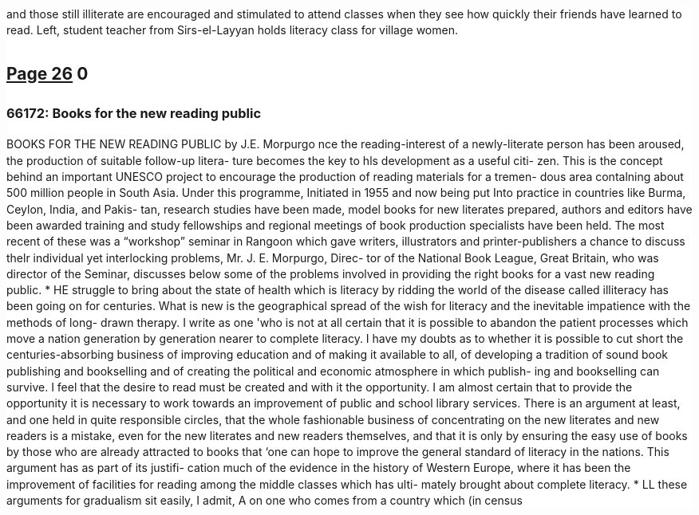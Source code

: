 and those still illiterate are encouraged and stimulated to attend classes 
when they see how quickly their friends have learned to read. Left, student 
teacher from Sirs-el-Layyan holds literacy class for village women.

## [Page 26](078161engo.pdf#page=26) 0

### 66172: Books for the new reading public

BOOKS FOR THE NEW READING PUBLIC 
by J.E. Morpurgo 
nce the reading-interest of a newly-literate person has 
been aroused, the production of suitable follow-up litera- 
ture becomes the key to hls development as a useful citi- 
zen. This is the concept behind an important UNESCO project 
to encourage the production of reading materials for a tremen- 
dous area contalning about 500 million people in South Asia. 
Under this programme, Initiated in 1955 and now being put 
Into practice in countries like Burma, Ceylon, India, and Pakis- 
tan, research studies have been made, model books for new 
literates prepared, authors and editors have been awarded 
training and study fellowships and regional meetings of book 
production specialists have been held. The most recent of 
these was a “workshop” seminar in Rangoon which gave writers, 
illustrators and printer-publishers a chance to discuss thelr 
individual yet interlocking problems, Mr. J. E. Morpurgo, Direc- 
tor of the National Book League, Great Britain, who was director 
of the Seminar, discusses below some of the problems involved 
in providing the right books for a vast new reading public. 
* 
HE struggle to bring about the state of health which 
is literacy by ridding the world of the disease called 
illiteracy has been going on for centuries. What is 
new is the geographical spread of the wish for literacy 
and the inevitable impatience with the methods of long- 
drawn therapy. 
I write as one 'who is not at all certain that it is possible 
to abandon the patient processes which move a nation 
generation by generation nearer to complete literacy. I 
have my doubts as to whether it is possible to cut short 
the centuries-absorbing business of improving education 
and of making it available to all, of developing a tradition 
of sound book publishing and bookselling and of creating 
the political and economic atmosphere in which publish- 
ing and bookselling can survive. I feel that the desire 
to read must be created and with it the opportunity. I 
am almost certain that to provide the opportunity it is 
necessary to work towards an improvement of public and 
school library services. 
There is an argument at least, and one held in quite 
responsible circles, that the whole fashionable business of 
concentrating on the new literates and new readers is a 
mistake, even for the new literates and new readers 
themselves, and that it is only by ensuring the easy use 
of books by those who are already attracted to books that 
‘one can hope to improve the general standard of literacy 
in the nations. This argument has as part of its justifi- 
cation much of the evidence in the history of Western 
Europe, where it has been the improvement of facilities 
for reading among the middle classes which has ulti- 
mately brought about complete literacy. 
* 
LL these arguments for gradualism sit easily, I admit, 
A on one who comes from a country which (in census 